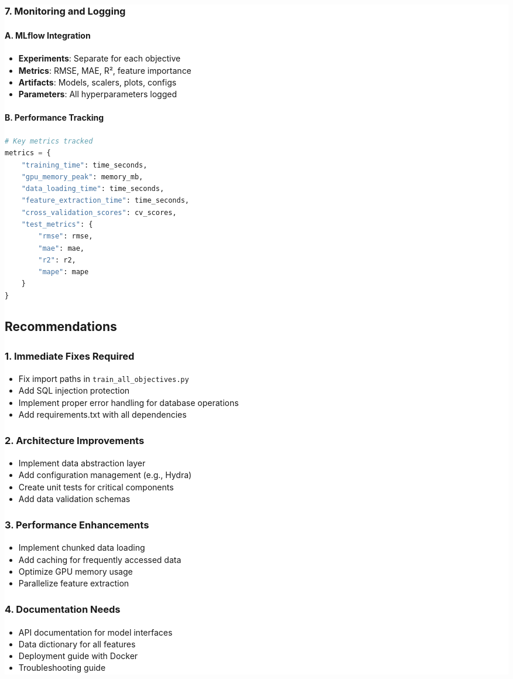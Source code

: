 ### 7. **Monitoring and Logging**

#### A. MLflow Integration
- **Experiments**: Separate for each objective
- **Metrics**: RMSE, MAE, R², feature importance
- **Artifacts**: Models, scalers, plots, configs
- **Parameters**: All hyperparameters logged

#### B. Performance Tracking
```python
# Key metrics tracked
metrics = {
    "training_time": time_seconds,
    "gpu_memory_peak": memory_mb,
    "data_loading_time": time_seconds,
    "feature_extraction_time": time_seconds,
    "cross_validation_scores": cv_scores,
    "test_metrics": {
        "rmse": rmse,
        "mae": mae,
        "r2": r2,
        "mape": mape
    }
}
```

## Recommendations

### 1. **Immediate Fixes Required**
- Fix import paths in `train_all_objectives.py`
- Add SQL injection protection
- Implement proper error handling for database operations
- Add requirements.txt with all dependencies

### 2. **Architecture Improvements**
- Implement data abstraction layer
- Add configuration management (e.g., Hydra)
- Create unit tests for critical components
- Add data validation schemas

### 3. **Performance Enhancements**
- Implement chunked data loading
- Add caching for frequently accessed data
- Optimize GPU memory usage
- Parallelize feature extraction

### 4. **Documentation Needs**
- API documentation for model interfaces
- Data dictionary for all features
- Deployment guide with Docker
- Troubleshooting guide
